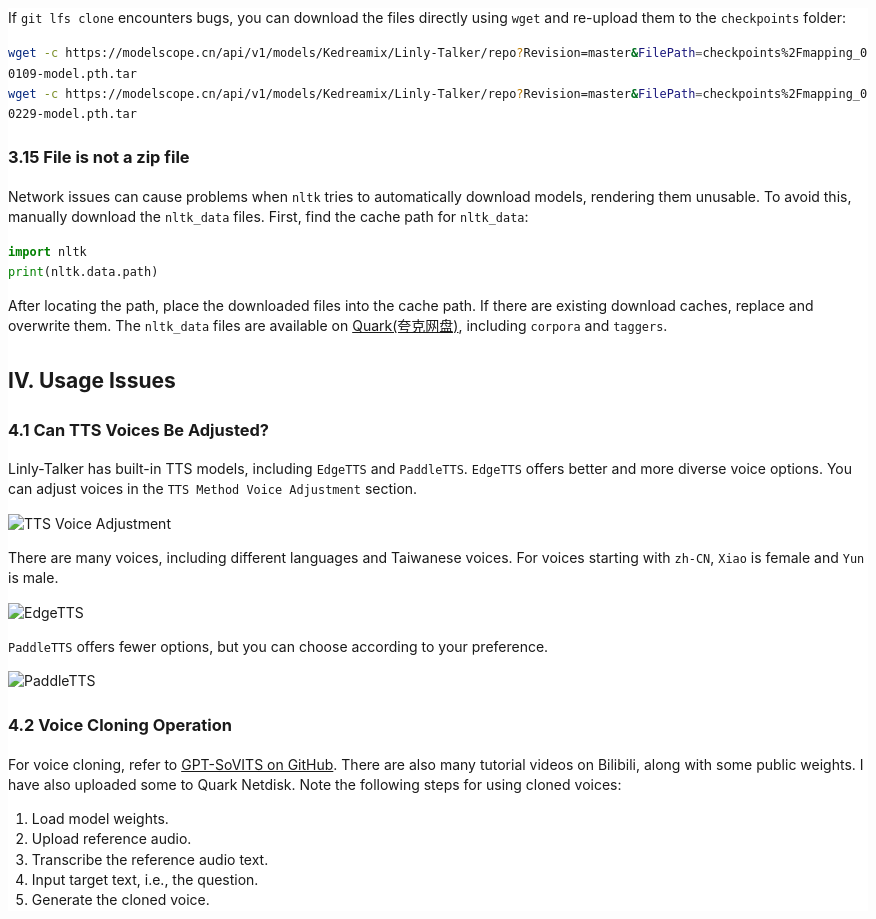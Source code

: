 If `git lfs clone` encounters bugs, you can download the files directly using `wget` and re-upload them to the `checkpoints` folder:

```bash
wget -c https://modelscope.cn/api/v1/models/Kedreamix/Linly-Talker/repo?Revision=master&FilePath=checkpoints%2Fmapping_00109-model.pth.tar
wget -c https://modelscope.cn/api/v1/models/Kedreamix/Linly-Talker/repo?Revision=master&FilePath=checkpoints%2Fmapping_00229-model.pth.tar
```

### 3.15 File is not a zip file

Network issues can cause problems when `nltk` tries to automatically download models, rendering them unusable. To avoid this, manually download the `nltk_data` files. First, find the cache path for `nltk_data`:

```python
import nltk
print(nltk.data.path)
```

After locating the path, place the downloaded files into the cache path. If there are existing download caches, replace and overwrite them. The `nltk_data` files are available on [Quark(夸克网盘)](https://pan.quark.cn/s/9e7af40d8a26), including `corpora` and `taggers`.

## IV. Usage Issues

### 4.1 Can TTS Voices Be Adjusted?

Linly-Talker has built-in TTS models, including `EdgeTTS` and `PaddleTTS`. `EdgeTTS` offers better and more diverse voice options. You can adjust voices in the `TTS Method Voice Adjustment` section.

![TTS Voice Adjustment](https://pica.zhimg.com/v2-5c768befccf3e7d7ea055d52398ea8c4.png)

There are many voices, including different languages and Taiwanese voices. For voices starting with `zh-CN`, `Xiao` is female and `Yun` is male.

![EdgeTTS](https://pic1.zhimg.com/v2-0be853527468de483e5e818b5c64be51.png)

`PaddleTTS` offers fewer options, but you can choose according to your preference.

![PaddleTTS](https://picx.zhimg.com/v2-cc67b4fa7a0c7f2fc94e6031bfdcc93d.png)

### 4.2 Voice Cloning Operation

For voice cloning, refer to [GPT-SoVITS on GitHub](https://github.com/RVC-Boss/GPT-SoVITS). There are also many tutorial videos on Bilibili, along with some public weights. I have also uploaded some to Quark Netdisk. Note the following steps for using cloned voices:

1. Load model weights.
2. Upload reference audio.
3. Transcribe the reference audio text.
4. Input target text, i.e., the question.
5. Generate the cloned voice.
